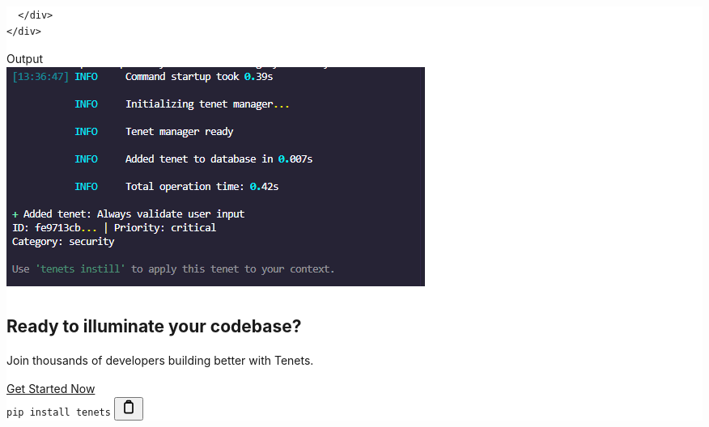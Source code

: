       </div>
    </div>
  <div class="see-output" data-shot="sessions-flow" data-caption="Sessions flow with iterative context">
      <div class="see-header">
        <div class="see-dots">
          <span class="see-dot red"></span>
          <span class="see-dot yellow"></span>
          <span class="see-dot green"></span>
        </div>
        <div class="see-title">Output</div>
      </div>
      <div class="see-body">
        <div class="shot-frame">
          <img src="assets/images/screenshots/sessions-1.png" alt="Sessions flow" loading="lazy" onerror="this.onerror=null; this.src='logos/tenets_dark_icon_transparent.png'" />
        </div>
      </div>
    </div>
  </div>
</div>

<div class="cta-section">
  <div class="cta-content neumorphic">
    <h2>Ready to illuminate your codebase?</h2>
    <p>Join thousands of developers building better with Tenets.</p>
    <div class="cta-actions">
      <a href="installation/" class="btn-primary large">
        Get Started Now
      </a>
      <div class="install-command">
        <code>pip install tenets</code>
        <button class="copy-btn" data-clipboard-text="pip install tenets">
          <!-- Clipboard icon as inline SVG -->
          <svg viewBox="0 0 24 24" width="20" height="20" stroke="currentColor" stroke-width="2" fill="none" aria-hidden="true">
            <rect x="6" y="5" width="12" height="15" rx="2" ry="2" />
            <rect x="9" y="2" width="6" height="3" rx="1" ry="1" />
          </svg>
        </button>
      </div>
    </div>
  </div>
</div>
